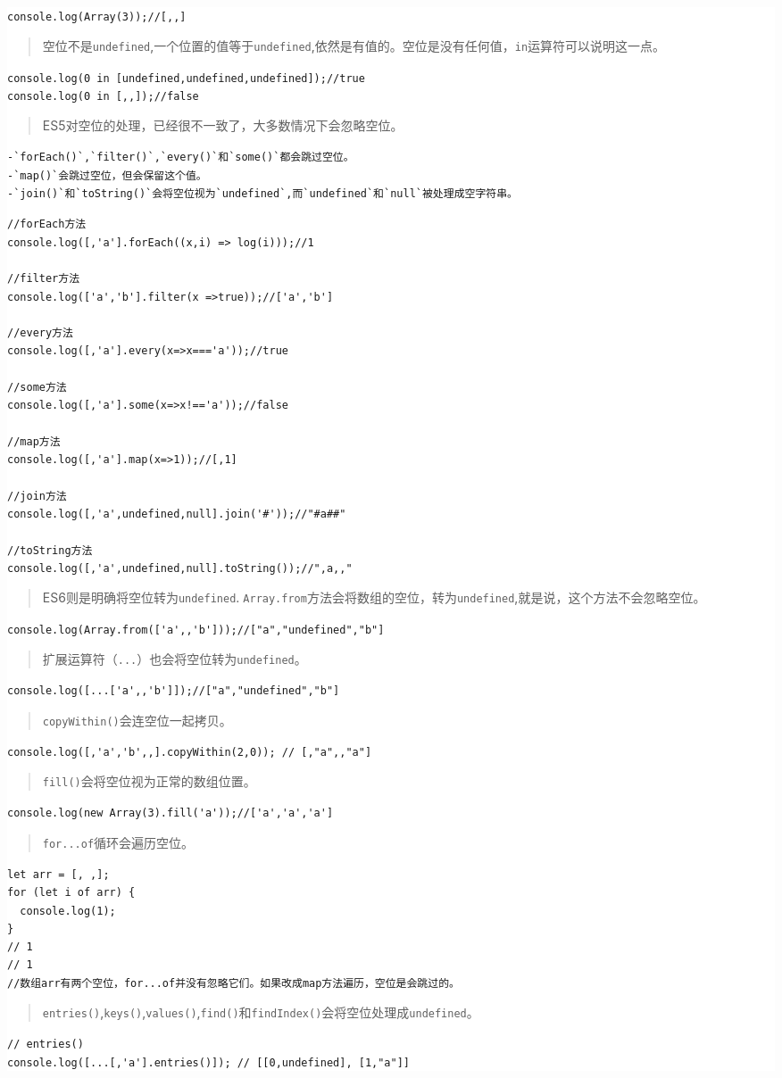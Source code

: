 	console.log(Array(3));//[,,]
>空位不是`undefined`,一个位置的值等于`undefined`,依然是有值的。空位是没有任何值，`in`运算符可以说明这一点。

	console.log(0 in [undefined,undefined,undefined]);//true
	console.log(0 in [,,]);//false
>ES5对空位的处理，已经很不一致了，大多数情况下会忽略空位。

	-`forEach()`,`filter()`,`every()`和`some()`都会跳过空位。
	-`map()`会跳过空位，但会保留这个值。
	-`join()`和`toString()`会将空位视为`undefined`,而`undefined`和`null`被处理成空字符串。
>

	//forEach方法
	console.log([,'a'].forEach((x,i) => log(i)));//1

	//filter方法 
	console.log(['a','b'].filter(x =>true));//['a','b']

	//every方法
	console.log([,'a'].every(x=>x==='a'));//true
	
	//some方法
	console.log([,'a'].some(x=>x!=='a'));//false

	//map方法
	console.log([,'a'].map(x=>1));//[,1]

	//join方法
	console.log([,'a',undefined,null].join('#'));//"#a##"

	//toString方法
	console.log([,'a',undefined,null].toString());//",a,,"

>ES6则是明确将空位转为`undefined`.
>`Array.from`方法会将数组的空位，转为`undefined`,就是说，这个方法不会忽略空位。

	console.log(Array.from(['a',,'b']));//["a","undefined","b"]
>扩展运算符（`...`）也会将空位转为`undefined`。
	
	console.log([...['a',,'b']]);//["a","undefined","b"]
>`copyWithin()`会连空位一起拷贝。

	console.log([,'a','b',,].copyWithin(2,0)); // [,"a",,"a"]
>`fill()`会将空位视为正常的数组位置。

	console.log(new Array(3).fill('a'));//['a','a','a']
>`for...of`循环会遍历空位。

	let arr = [, ,];
	for (let i of arr) {
	  console.log(1);
	}
	// 1
	// 1
	//数组arr有两个空位，for...of并没有忽略它们。如果改成map方法遍历，空位是会跳过的。

>`entries()`,`keys()`,`values()`,`find()`和`findIndex()`会将空位处理成`undefined`。

	// entries()
	console.log([...[,'a'].entries()]); // [[0,undefined], [1,"a"]]
	